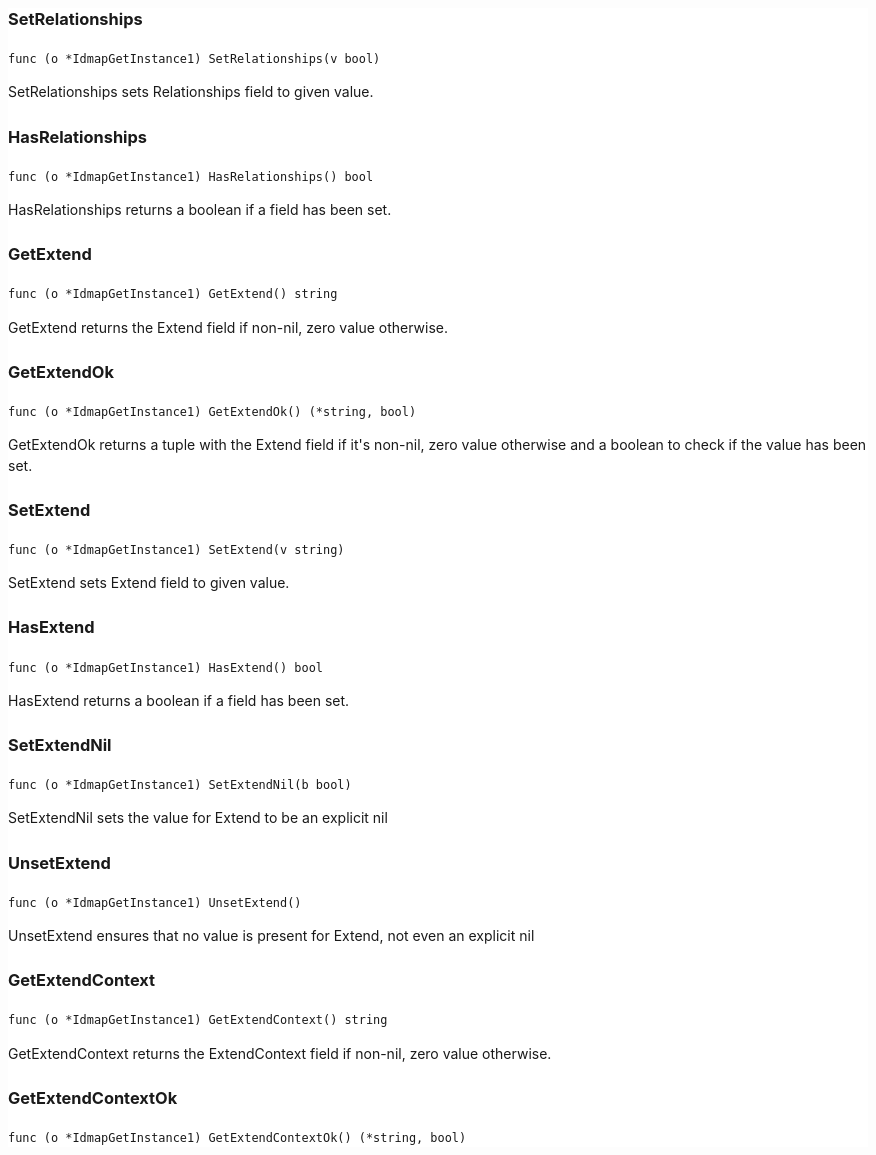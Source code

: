 ### SetRelationships

`func (o *IdmapGetInstance1) SetRelationships(v bool)`

SetRelationships sets Relationships field to given value.

### HasRelationships

`func (o *IdmapGetInstance1) HasRelationships() bool`

HasRelationships returns a boolean if a field has been set.

### GetExtend

`func (o *IdmapGetInstance1) GetExtend() string`

GetExtend returns the Extend field if non-nil, zero value otherwise.

### GetExtendOk

`func (o *IdmapGetInstance1) GetExtendOk() (*string, bool)`

GetExtendOk returns a tuple with the Extend field if it's non-nil, zero value otherwise
and a boolean to check if the value has been set.

### SetExtend

`func (o *IdmapGetInstance1) SetExtend(v string)`

SetExtend sets Extend field to given value.

### HasExtend

`func (o *IdmapGetInstance1) HasExtend() bool`

HasExtend returns a boolean if a field has been set.

### SetExtendNil

`func (o *IdmapGetInstance1) SetExtendNil(b bool)`

 SetExtendNil sets the value for Extend to be an explicit nil

### UnsetExtend
`func (o *IdmapGetInstance1) UnsetExtend()`

UnsetExtend ensures that no value is present for Extend, not even an explicit nil
### GetExtendContext

`func (o *IdmapGetInstance1) GetExtendContext() string`

GetExtendContext returns the ExtendContext field if non-nil, zero value otherwise.

### GetExtendContextOk

`func (o *IdmapGetInstance1) GetExtendContextOk() (*string, bool)`
